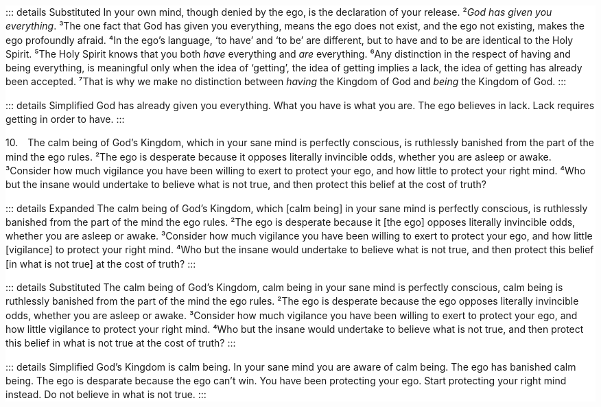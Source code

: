 ::: details Substituted
In your own mind, though denied by the ego, is the declaration of your release. 
²*God has given you everything*. 
³The one fact that God has given you everything, means the ego does not exist, and the ego not existing, makes the ego profoundly afraid. 
⁴In the ego’s language, ‘to have’ and ‘to be’ are different, but to have and to be are identical to the Holy Spirit. 
⁵The Holy Spirit knows that you both *have* everything and *are* everything. 
⁶Any distinction in the respect of having and being everything, is meaningful only when the idea of ‘getting’, the idea of getting implies a lack, the idea of getting has already been accepted. 
⁷That is why we make no distinction between *having* the Kingdom of God and *being* the Kingdom of God.
:::

::: details Simplified
God has already given you everything. 
What you have is what you are. 
The ego believes in lack. 
Lack requires getting in order to have.
:::


10. The calm being of God’s Kingdom, which in your sane mind is perfectly conscious, is ruthlessly banished from the part of the mind the ego rules. 
²The ego is desperate because it opposes literally invincible odds, whether you are asleep or awake. 
³Consider how much vigilance you have been willing to exert to protect your ego, and how little to protect your right mind. 
⁴Who but the insane would undertake to believe what is not true, and then protect this belief at the cost of truth?

::: details Expanded
The calm being of God’s Kingdom, which [calm being] in your sane mind is perfectly conscious, is ruthlessly banished from the part of the mind the ego rules. 
²The ego is desperate because it [the ego] opposes literally invincible odds, whether you are asleep or awake. 
³Consider how much vigilance you have been willing to exert to protect your ego, and how little [vigilance] to protect your right mind. 
⁴Who but the insane would undertake to believe what is not true, and then protect this belief [in what is not true] at the cost of truth?
:::

::: details Substituted
The calm being of God’s Kingdom, calm being in your sane mind is perfectly conscious, calm being is ruthlessly banished from the part of the mind the ego rules. 
²The ego is desperate because the ego opposes literally invincible odds, whether you are asleep or awake. 
³Consider how much vigilance you have been willing to exert to protect your ego, and how little vigilance to protect your right mind. 
⁴Who but the insane would undertake to believe what is not true, and then protect this belief in what is not true at the cost of truth?
:::

::: details Simplified
God’s Kingdom is calm being. 
In your sane mind you are aware of calm being. 
The ego has banished calm being. 
The ego is desparate because the ego can’t win. 
You have been protecting your ego. 
Start protecting your right mind instead. 
Do not believe in what is not true.
:::
